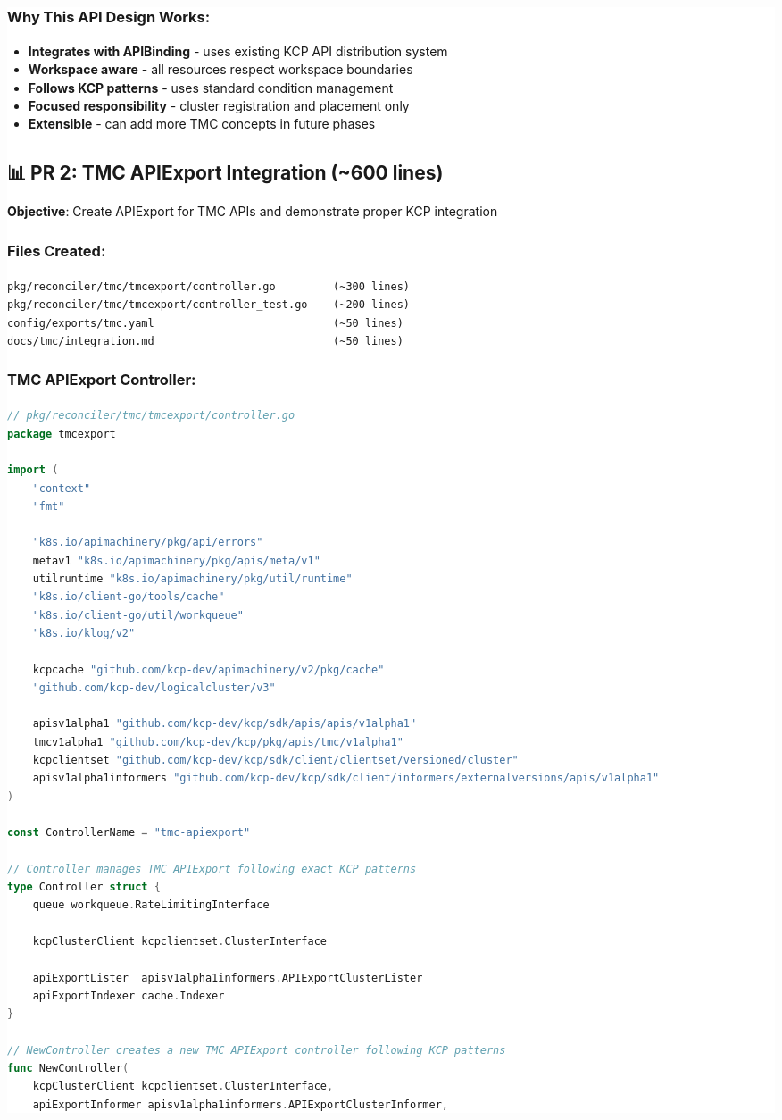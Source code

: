 ```go
```

### **Why This API Design Works:**
- **Integrates with APIBinding** - uses existing KCP API distribution system
- **Workspace aware** - all resources respect workspace boundaries
- **Follows KCP patterns** - uses standard condition management
- **Focused responsibility** - cluster registration and placement only
- **Extensible** - can add more TMC concepts in future phases

## 📊 **PR 2: TMC APIExport Integration (~600 lines)**

**Objective**: Create APIExport for TMC APIs and demonstrate proper KCP integration

### **Files Created:**
```
pkg/reconciler/tmc/tmcexport/controller.go         (~300 lines)
pkg/reconciler/tmc/tmcexport/controller_test.go    (~200 lines)
config/exports/tmc.yaml                            (~50 lines)
docs/tmc/integration.md                            (~50 lines)
```

### **TMC APIExport Controller:**
```go
// pkg/reconciler/tmc/tmcexport/controller.go
package tmcexport

import (
    "context"
    "fmt"
    
    "k8s.io/apimachinery/pkg/api/errors"
    metav1 "k8s.io/apimachinery/pkg/apis/meta/v1"
    utilruntime "k8s.io/apimachinery/pkg/util/runtime"
    "k8s.io/client-go/tools/cache"
    "k8s.io/client-go/util/workqueue"
    "k8s.io/klog/v2"

    kcpcache "github.com/kcp-dev/apimachinery/v2/pkg/cache"
    "github.com/kcp-dev/logicalcluster/v3"

    apisv1alpha1 "github.com/kcp-dev/kcp/sdk/apis/apis/v1alpha1"
    tmcv1alpha1 "github.com/kcp-dev/kcp/pkg/apis/tmc/v1alpha1"
    kcpclientset "github.com/kcp-dev/kcp/sdk/client/clientset/versioned/cluster"
    apisv1alpha1informers "github.com/kcp-dev/kcp/sdk/client/informers/externalversions/apis/v1alpha1"
)

const ControllerName = "tmc-apiexport"

// Controller manages TMC APIExport following exact KCP patterns
type Controller struct {
    queue workqueue.RateLimitingInterface

    kcpClusterClient kcpclientset.ClusterInterface
    
    apiExportLister  apisv1alpha1informers.APIExportClusterLister
    apiExportIndexer cache.Indexer
}

// NewController creates a new TMC APIExport controller following KCP patterns
func NewController(
    kcpClusterClient kcpclientset.ClusterInterface,
    apiExportInformer apisv1alpha1informers.APIExportClusterInformer,
```